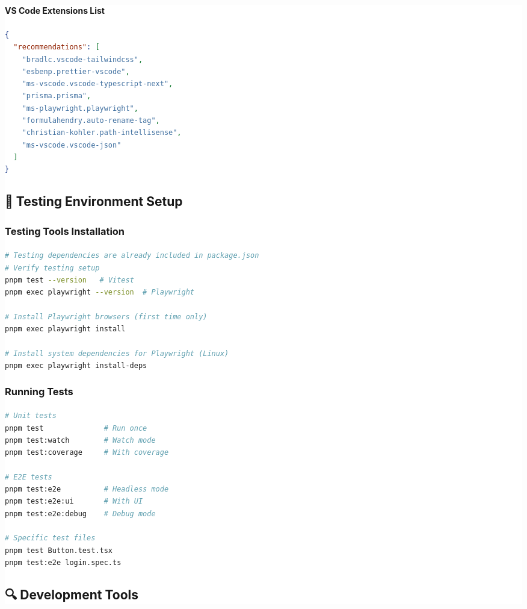 #### VS Code Extensions List
```json
{
  "recommendations": [
    "bradlc.vscode-tailwindcss",
    "esbenp.prettier-vscode", 
    "ms-vscode.vscode-typescript-next",
    "prisma.prisma",
    "ms-playwright.playwright",
    "formulahendry.auto-rename-tag",
    "christian-kohler.path-intellisense",
    "ms-vscode.vscode-json"
  ]
}
```

## 🧪 Testing Environment Setup

### Testing Tools Installation
```bash
# Testing dependencies are already included in package.json
# Verify testing setup
pnpm test --version   # Vitest
pnpm exec playwright --version  # Playwright

# Install Playwright browsers (first time only)
pnpm exec playwright install

# Install system dependencies for Playwright (Linux)
pnpm exec playwright install-deps
```

### Running Tests
```bash
# Unit tests
pnpm test              # Run once
pnpm test:watch        # Watch mode
pnpm test:coverage     # With coverage

# E2E tests
pnpm test:e2e          # Headless mode
pnpm test:e2e:ui       # With UI
pnpm test:e2e:debug    # Debug mode

# Specific test files
pnpm test Button.test.tsx
pnpm test:e2e login.spec.ts
```

## 🔍 Development Tools
